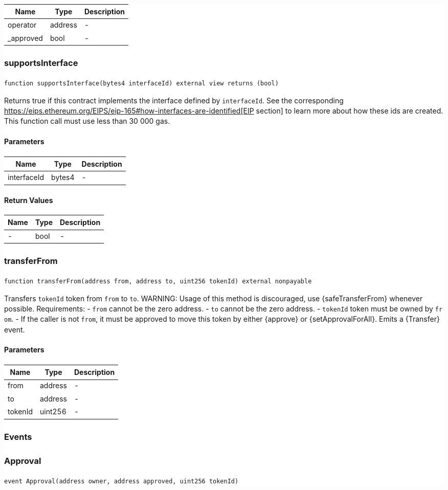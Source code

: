 | Name | Type | Description |
|---|---|---|
| operator | address | - |
| _approved | bool | - |

### supportsInterface
```solidity
function supportsInterface(bytes4 interfaceId) external view returns (bool)
```

            
Returns true if this contract implements the interface defined by `interfaceId`. See the corresponding https://eips.ethereum.org/EIPS/eip-165#how-interfaces-are-identified[EIP section] to learn more about how these ids are created. This function call must use less than 30 000 gas.

            
#### Parameters

| Name | Type | Description |
|---|---|---|
| interfaceId | bytes4 | - |

#### Return Values

| Name | Type | Description |
|---|---|---|
| - | bool | - |

### transferFrom
```solidity
function transferFrom(address from, address to, uint256 tokenId) external nonpayable
```

            
Transfers `tokenId` token from `from` to `to`. WARNING: Usage of this method is discouraged, use {safeTransferFrom} whenever possible. Requirements: - `from` cannot be the zero address. - `to` cannot be the zero address. - `tokenId` token must be owned by `from`. - If the caller is not `from`, it must be approved to move this token by either {approve} or {setApprovalForAll}. Emits a {Transfer} event.

            
#### Parameters

| Name | Type | Description |
|---|---|---|
| from | address | - |
| to | address | - |
| tokenId | uint256 | - |

### Events
### Approval
```solidity
event Approval(address owner, address approved, uint256 tokenId)
```
